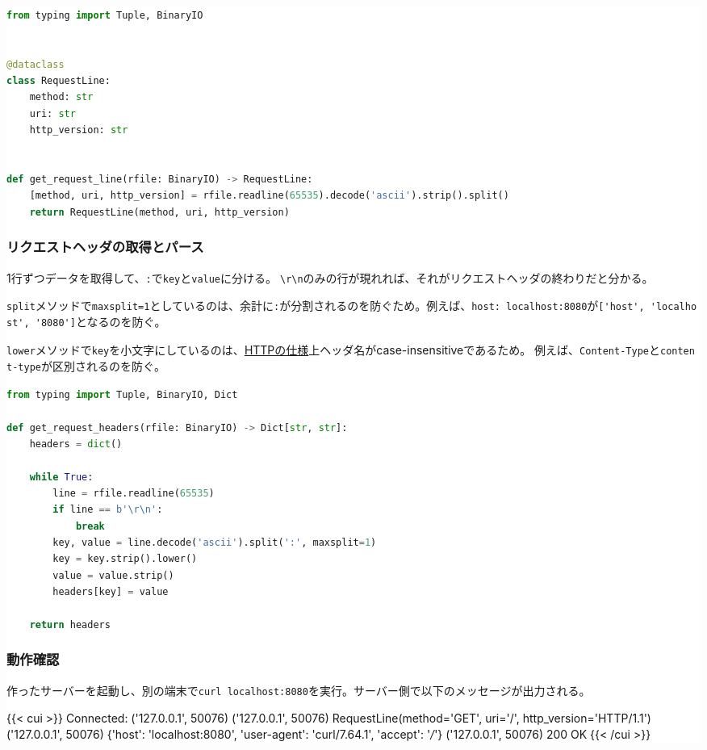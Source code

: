 ```python
from typing import Tuple, BinaryIO 


@dataclass
class RequestLine:
    method: str
    uri: str
    http_version: str


def get_request_line(rfile: BinaryIO) -> RequestLine:
    [method, uri, http_version] = rfile.readline(65535).decode('ascii').strip().split()
    return RequestLine(method, uri, http_version)
```

### リクエストヘッダの取得とパース

1行ずつデータを取得して、`:`で`key`と`value`に分ける。
`\r\n`のみの行が現れれば、それがリクエストヘッダの終わりだと分かる。

`split`メソッドで`maxsplit=1`としているのは、余計に`:`が分割されるのを防ぐため。例えば、`host: localhost:8080`が`['host', 'localhost', '8080']`となるのを防ぐ。

`lower`メソッドで`key`を小文字にしているのは、[HTTPの仕様](https://tools.ietf.org/html/rfc2616#section-4.2)上ヘッダ名がcase-insensitiveであるため。
例えば、`Content-Type`と`content-type`が区別されるのを防ぐ。

```python
from typing import Tuple, BinaryIO, Dict

def get_request_headers(rfile: BinaryIO) -> Dict[str, str]:
    headers = dict()

    while True:
        line = rfile.readline(65535)
        if line == b'\r\n':
            break
        key, value = line.decode('ascii').split(':', maxsplit=1)
        key = key.strip().lower()
        value = value.strip()
        headers[key] = value

    return headers
```

### 動作確認

作ったサーバーを起動し、別の端末で`curl localhost:8080`を実行。サーバー側で以下のメッセージが出力される。

{{< cui >}}
Connected: ('127.0.0.1', 50076)
('127.0.0.1', 50076) RequestLine(method='GET', uri='/', http_version='HTTP/1.1')
('127.0.0.1', 50076) {'host': 'localhost:8080', 'user-agent': 'curl/7.64.1', 'accept': '*/*'}
('127.0.0.1', 50076) 200 OK
{{< /cui >}}
